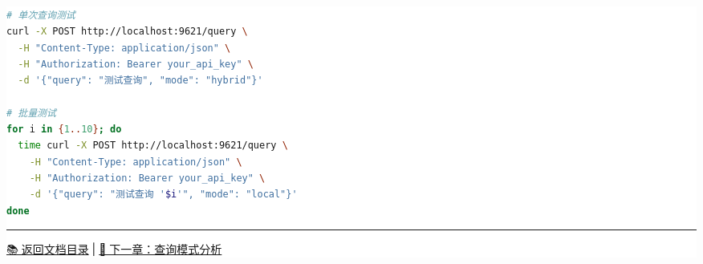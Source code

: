```bash
# 单次查询测试
curl -X POST http://localhost:9621/query \
  -H "Content-Type: application/json" \
  -H "Authorization: Bearer your_api_key" \
  -d '{"query": "测试查询", "mode": "hybrid"}'

# 批量测试
for i in {1..10}; do
  time curl -X POST http://localhost:9621/query \
    -H "Content-Type: application/json" \
    -H "Authorization: Bearer your_api_key" \
    -d '{"query": "测试查询 '$i'", "mode": "local"}'
done
```

---

[📚 返回文档目录](./README.md) | [🚀 下一章：查询模式分析](./09-query-modes-analysis.md) 